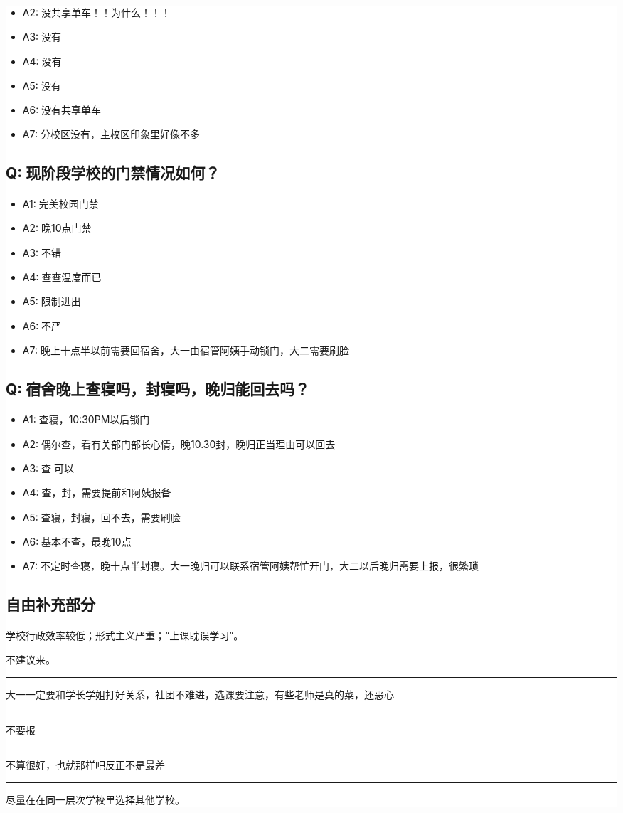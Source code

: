 - A2: 没共享单车！！为什么！！！

- A3: 没有

- A4: 没有

- A5: 没有

- A6: 没有共享单车

- A7: 分校区没有，主校区印象里好像不多

## Q: 现阶段学校的门禁情况如何？

- A1: 完美校园门禁

- A2: 晚10点门禁

- A3: 不错

- A4: 查查温度而已

- A5: 限制进出

- A6: 不严

- A7: 晚上十点半以前需要回宿舍，大一由宿管阿姨手动锁门，大二需要刷脸

## Q: 宿舍晚上查寝吗，封寝吗，晚归能回去吗？

- A1: 查寝，10:30PM以后锁门

- A2: 偶尔查，看有关部门部长心情，晚10.30封，晚归正当理由可以回去

- A3: 查 可以

- A4: 查，封，需要提前和阿姨报备

- A5: 查寝，封寝，回不去，需要刷脸

- A6: 基本不查，最晚10点

- A7: 不定时查寝，晚十点半封寝。大一晚归可以联系宿管阿姨帮忙开门，大二以后晚归需要上报，很繁琐

## 自由补充部分

学校行政效率较低；形式主义严重；“上课耽误学习”。

不建议来。

***

大一一定要和学长学姐打好关系，社团不难进，选课要注意，有些老师是真的菜，还恶心

***

不要报

***

不算很好，也就那样吧反正不是最差

***

尽量在在同一层次学校里选择其他学校。